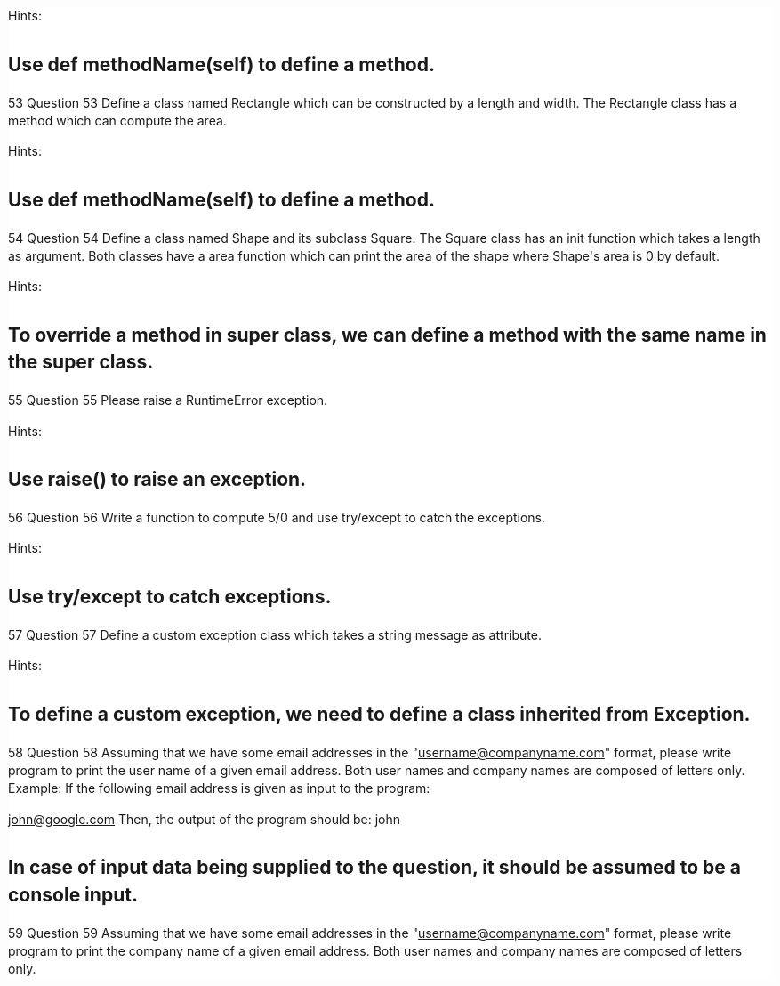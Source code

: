 Hints:

Use def methodName(self) to define a method.
--------------------------------
53 Question 53
Define a class named Rectangle which can be constructed by a length and width. The Rectangle class has a method which can compute the area.

Hints:

Use def methodName(self) to define a method.
-------------------------------
54 Question 54
Define a class named Shape and its subclass Square. The Square class has an init function which takes a length as argument. Both classes have a area function which can print the area of the shape where Shape's area is 0 by default.

Hints:

To override a method in super class, we can define a method with the same name in the super class.
-------------------------------
55 Question 55
Please raise a RuntimeError exception.

Hints:

Use raise() to raise an exception.
---------------------------------
56 Question 56
Write a function to compute 5/0 and use try/except to catch the exceptions.

Hints:

Use try/except to catch exceptions.
---------------------------------
57 Question 57
Define a custom exception class which takes a string message as attribute.

Hints:

To define a custom exception, we need to define a class inherited from Exception.
-------------------------------------------
58 Question 58
Assuming that we have some email addresses in the "username@companyname.com" format, please write program to print the user name of a given email address. Both user names and company names are composed of letters only.
Example: If the following email address is given as input to the program:

john@google.com
Then, the output of the program should be:
john

In case of input data being supplied to the question, it should be assumed to be a console input.
----------------------------------------------

59 Question 59
Assuming that we have some email addresses in the "username@companyname.com" format, please write program to print the company name of a given email address. Both user names and company names are composed of letters only.
